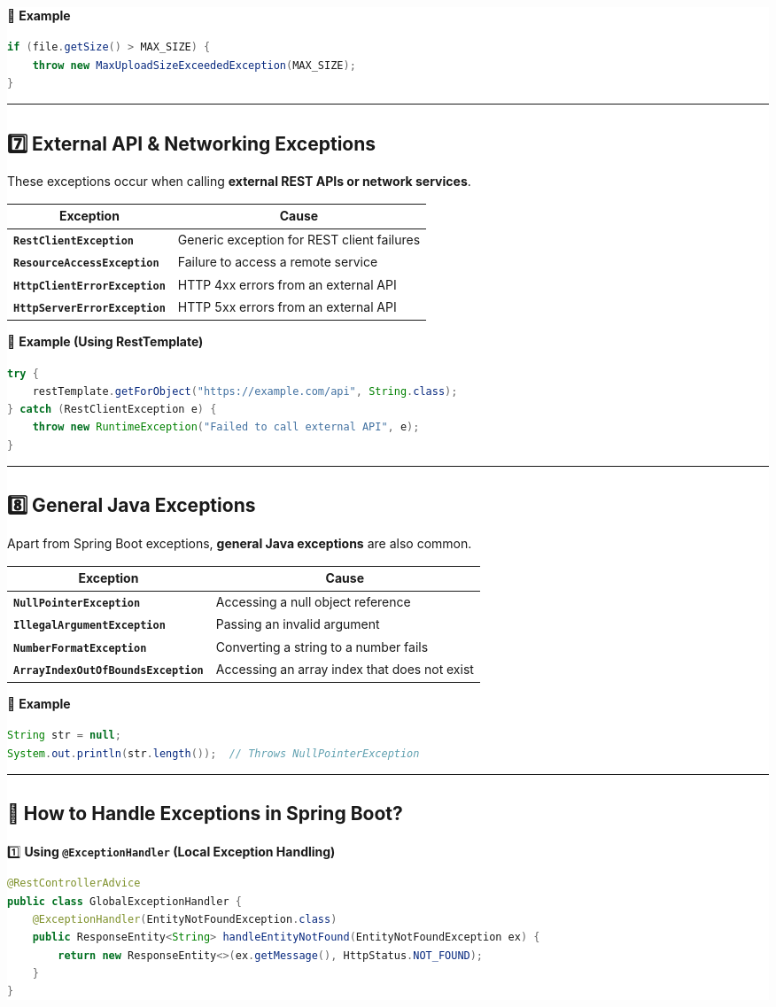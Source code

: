 🔹 **Example**  
```java
if (file.getSize() > MAX_SIZE) {
    throw new MaxUploadSizeExceededException(MAX_SIZE);
}
```

---

## **7️⃣ External API & Networking Exceptions**
These exceptions occur when calling **external REST APIs or network services**.

| Exception | Cause |
|-----------|-------|
| **`RestClientException`** | Generic exception for REST client failures |
| **`ResourceAccessException`** | Failure to access a remote service |
| **`HttpClientErrorException`** | HTTP 4xx errors from an external API |
| **`HttpServerErrorException`** | HTTP 5xx errors from an external API |

🔹 **Example (Using RestTemplate)**  
```java
try {
    restTemplate.getForObject("https://example.com/api", String.class);
} catch (RestClientException e) {
    throw new RuntimeException("Failed to call external API", e);
}
```

---

## **8️⃣ General Java Exceptions**
Apart from Spring Boot exceptions, **general Java exceptions** are also common.

| Exception | Cause |
|-----------|-------|
| **`NullPointerException`** | Accessing a null object reference |
| **`IllegalArgumentException`** | Passing an invalid argument |
| **`NumberFormatException`** | Converting a string to a number fails |
| **`ArrayIndexOutOfBoundsException`** | Accessing an array index that does not exist |

🔹 **Example**  
```java
String str = null;
System.out.println(str.length());  // Throws NullPointerException
```

---

## **📌 How to Handle Exceptions in Spring Boot?**
1️⃣ **Using `@ExceptionHandler` (Local Exception Handling)**
```java
@RestControllerAdvice
public class GlobalExceptionHandler {
    @ExceptionHandler(EntityNotFoundException.class)
    public ResponseEntity<String> handleEntityNotFound(EntityNotFoundException ex) {
        return new ResponseEntity<>(ex.getMessage(), HttpStatus.NOT_FOUND);
    }
}
```
